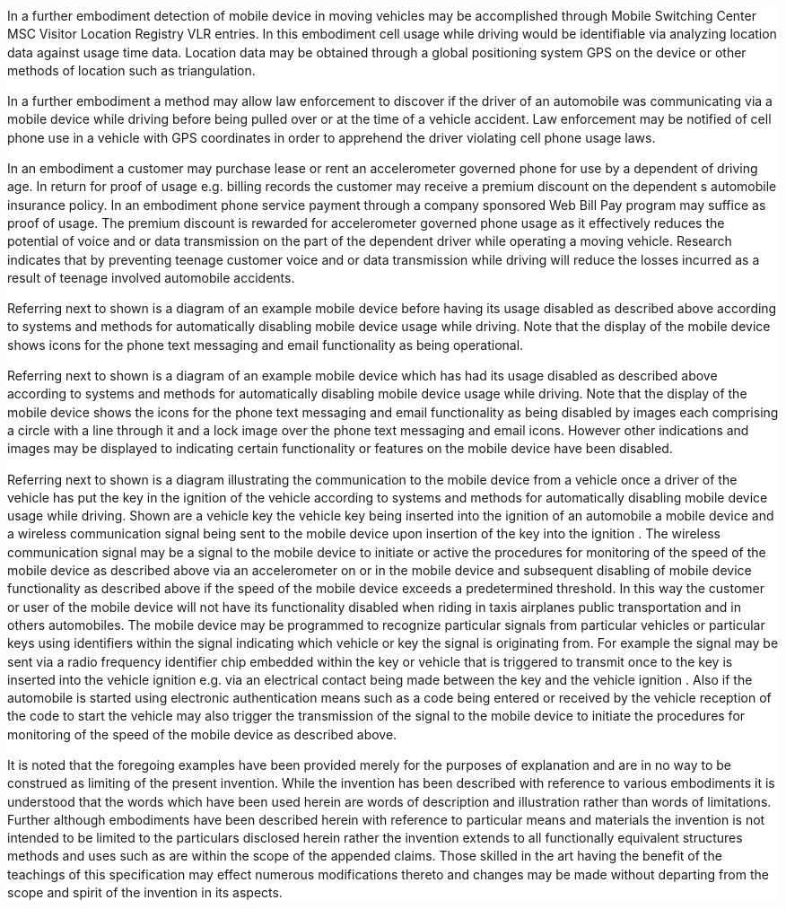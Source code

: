 In a further embodiment detection of mobile device in moving vehicles may be accomplished through Mobile Switching Center MSC Visitor Location Registry VLR entries. In this embodiment cell usage while driving would be identifiable via analyzing location data against usage time data. Location data may be obtained through a global positioning system GPS on the device or other methods of location such as triangulation.

In a further embodiment a method may allow law enforcement to discover if the driver of an automobile was communicating via a mobile device while driving before being pulled over or at the time of a vehicle accident. Law enforcement may be notified of cell phone use in a vehicle with GPS coordinates in order to apprehend the driver violating cell phone usage laws.

In an embodiment a customer may purchase lease or rent an accelerometer governed phone for use by a dependent of driving age. In return for proof of usage e.g. billing records the customer may receive a premium discount on the dependent s automobile insurance policy. In an embodiment phone service payment through a company sponsored Web Bill Pay program may suffice as proof of usage. The premium discount is rewarded for accelerometer governed phone usage as it effectively reduces the potential of voice and or data transmission on the part of the dependent driver while operating a moving vehicle. Research indicates that by preventing teenage customer voice and or data transmission while driving will reduce the losses incurred as a result of teenage involved automobile accidents.

Referring next to shown is a diagram of an example mobile device before having its usage disabled as described above according to systems and methods for automatically disabling mobile device usage while driving. Note that the display of the mobile device shows icons for the phone text messaging and email functionality as being operational.

Referring next to shown is a diagram of an example mobile device which has had its usage disabled as described above according to systems and methods for automatically disabling mobile device usage while driving. Note that the display of the mobile device shows the icons for the phone text messaging and email functionality as being disabled by images each comprising a circle with a line through it and a lock image over the phone text messaging and email icons. However other indications and images may be displayed to indicating certain functionality or features on the mobile device have been disabled.

Referring next to shown is a diagram illustrating the communication to the mobile device from a vehicle once a driver of the vehicle has put the key in the ignition of the vehicle according to systems and methods for automatically disabling mobile device usage while driving. Shown are a vehicle key the vehicle key being inserted into the ignition of an automobile a mobile device and a wireless communication signal being sent to the mobile device upon insertion of the key into the ignition . The wireless communication signal may be a signal to the mobile device to initiate or active the procedures for monitoring of the speed of the mobile device as described above via an accelerometer on or in the mobile device and subsequent disabling of mobile device functionality as described above if the speed of the mobile device exceeds a predetermined threshold. In this way the customer or user of the mobile device will not have its functionality disabled when riding in taxis airplanes public transportation and in others automobiles. The mobile device may be programmed to recognize particular signals from particular vehicles or particular keys using identifiers within the signal indicating which vehicle or key the signal is originating from. For example the signal may be sent via a radio frequency identifier chip embedded within the key or vehicle that is triggered to transmit once to the key is inserted into the vehicle ignition e.g. via an electrical contact being made between the key and the vehicle ignition . Also if the automobile is started using electronic authentication means such as a code being entered or received by the vehicle reception of the code to start the vehicle may also trigger the transmission of the signal to the mobile device to initiate the procedures for monitoring of the speed of the mobile device as described above.

It is noted that the foregoing examples have been provided merely for the purposes of explanation and are in no way to be construed as limiting of the present invention. While the invention has been described with reference to various embodiments it is understood that the words which have been used herein are words of description and illustration rather than words of limitations. Further although embodiments have been described herein with reference to particular means and materials the invention is not intended to be limited to the particulars disclosed herein rather the invention extends to all functionally equivalent structures methods and uses such as are within the scope of the appended claims. Those skilled in the art having the benefit of the teachings of this specification may effect numerous modifications thereto and changes may be made without departing from the scope and spirit of the invention in its aspects.

